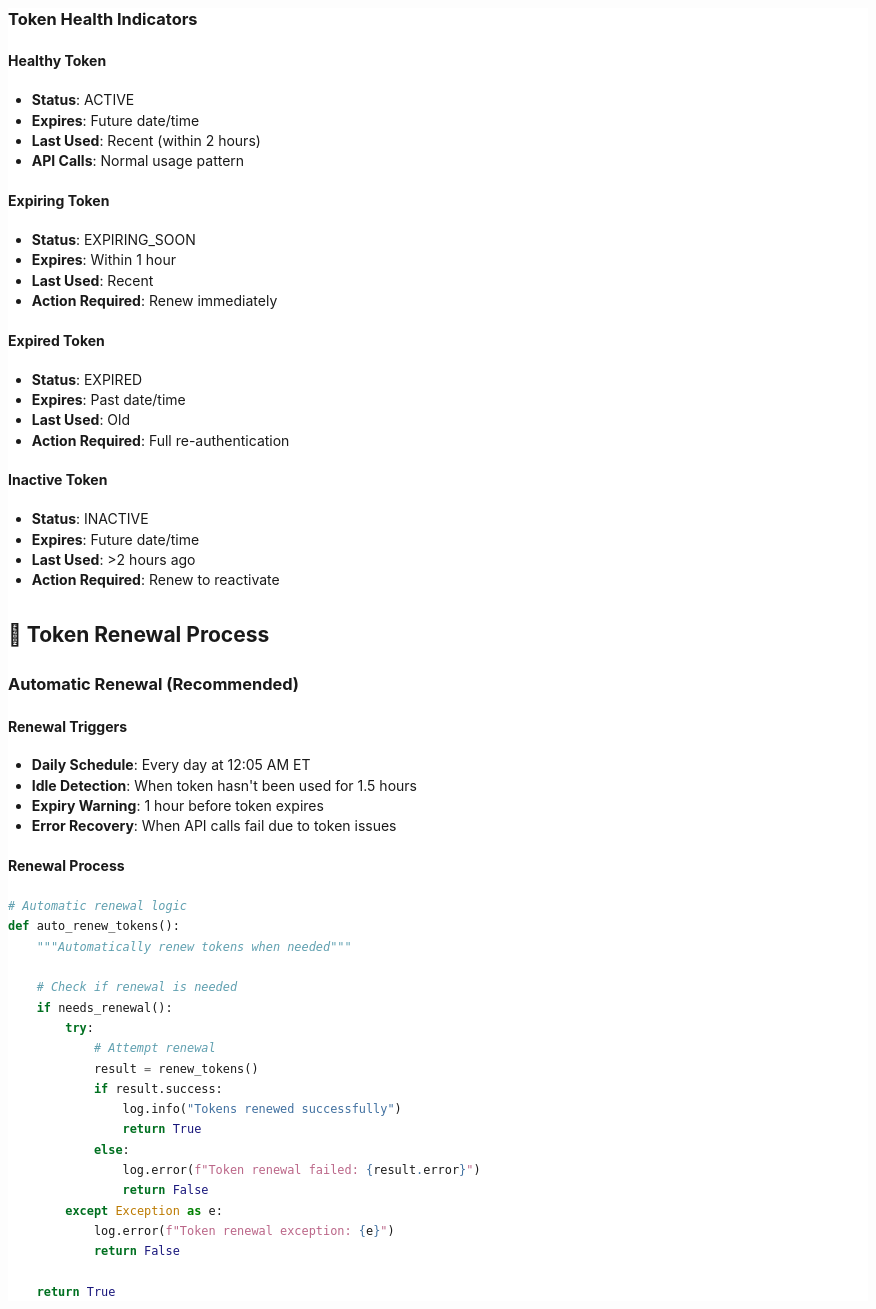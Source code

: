 ### **Token Health Indicators**

#### **Healthy Token**
- **Status**: ACTIVE
- **Expires**: Future date/time
- **Last Used**: Recent (within 2 hours)
- **API Calls**: Normal usage pattern

#### **Expiring Token**
- **Status**: EXPIRING_SOON
- **Expires**: Within 1 hour
- **Last Used**: Recent
- **Action Required**: Renew immediately

#### **Expired Token**
- **Status**: EXPIRED
- **Expires**: Past date/time
- **Last Used**: Old
- **Action Required**: Full re-authentication

#### **Inactive Token**
- **Status**: INACTIVE
- **Expires**: Future date/time
- **Last Used**: >2 hours ago
- **Action Required**: Renew to reactivate

## 🔄 Token Renewal Process

### **Automatic Renewal (Recommended)**

#### **Renewal Triggers**
- **Daily Schedule**: Every day at 12:05 AM ET
- **Idle Detection**: When token hasn't been used for 1.5 hours
- **Expiry Warning**: 1 hour before token expires
- **Error Recovery**: When API calls fail due to token issues

#### **Renewal Process**
```python
# Automatic renewal logic
def auto_renew_tokens():
    """Automatically renew tokens when needed"""
    
    # Check if renewal is needed
    if needs_renewal():
        try:
            # Attempt renewal
            result = renew_tokens()
            if result.success:
                log.info("Tokens renewed successfully")
                return True
            else:
                log.error(f"Token renewal failed: {result.error}")
                return False
        except Exception as e:
            log.error(f"Token renewal exception: {e}")
            return False
    
    return True
```
